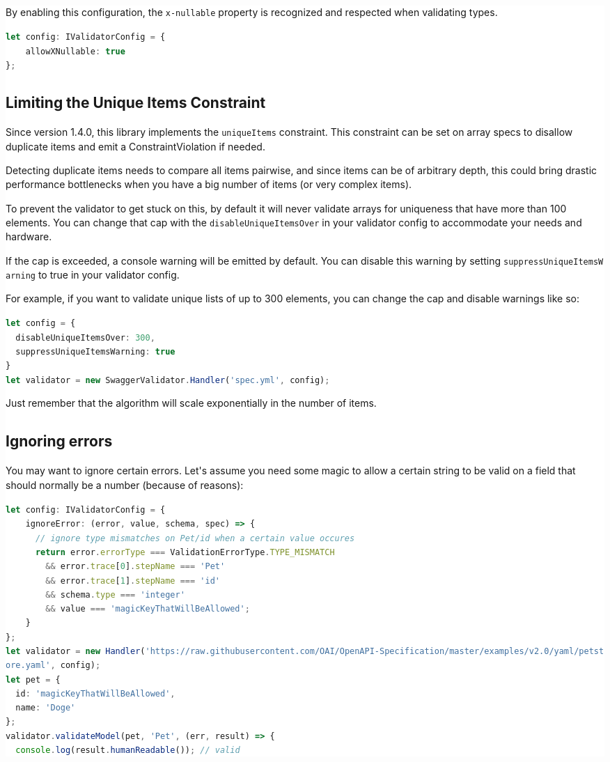 By enabling this configuration, the `x-nullable` property is recognized and respected
when validating types.

```TypeScript
let config: IValidatorConfig = {
    allowXNullable: true
};
```

## Limiting the Unique Items Constraint
Since version 1.4.0, this library implements the `uniqueItems` constraint. This constraint can be set on array specs to disallow duplicate items and emit a ConstraintViolation if needed.

Detecting duplicate items needs to compare all items pairwise, and since items can be of arbitrary depth, this could bring drastic performance bottlenecks when you have a big number of items (or very complex items).

To prevent the validator to get stuck on this, by default it will never validate arrays for uniqueness that have more than 100 elements. You can change that cap with the `disableUniqueItemsOver` in your validator config to accommodate your needs and hardware.

If the cap is exceeded, a console warning will be emitted by default. You can disable this warning by setting `suppressUniqueItemsWarning` to true in your validator config.

For example, if you want to validate unique lists of up to 300 elements, you can change the cap and disable warnings like so:

```TypeScript
let config = {
  disableUniqueItemsOver: 300,
  suppressUniqueItemsWarning: true
}
let validator = new SwaggerValidator.Handler('spec.yml', config);
```

Just remember that the algorithm will scale exponentially in the number of items.

## Ignoring errors
You may want to ignore certain errors. Let's assume you need some magic to allow a certain
string to be valid on a field that should normally be a number (because of reasons):
```TypeScript
let config: IValidatorConfig = {
    ignoreError: (error, value, schema, spec) => {
      // ignore type mismatches on Pet/id when a certain value occures
      return error.errorType === ValidationErrorType.TYPE_MISMATCH
        && error.trace[0].stepName === 'Pet'
        && error.trace[1].stepName === 'id'
        && schema.type === 'integer'
        && value === 'magicKeyThatWillBeAllowed';
    }
};
let validator = new Handler('https://raw.githubusercontent.com/OAI/OpenAPI-Specification/master/examples/v2.0/yaml/petstore.yaml', config);
let pet = {
  id: 'magicKeyThatWillBeAllowed',
  name: 'Doge'
};
validator.validateModel(pet, 'Pet', (err, result) => {
  console.log(result.humanReadable()); // valid
```
